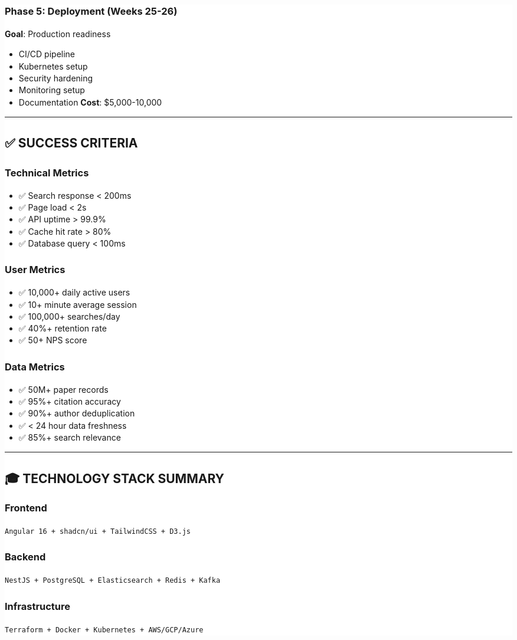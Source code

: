 ### Phase 5: Deployment (Weeks 25-26)
**Goal**: Production readiness
- CI/CD pipeline
- Kubernetes setup
- Security hardening
- Monitoring setup
- Documentation
**Cost**: $5,000-10,000

---

## ✅ SUCCESS CRITERIA

### Technical Metrics
- ✅ Search response < 200ms
- ✅ Page load < 2s
- ✅ API uptime > 99.9%
- ✅ Cache hit rate > 80%
- ✅ Database query < 100ms

### User Metrics
- ✅ 10,000+ daily active users
- ✅ 10+ minute average session
- ✅ 100,000+ searches/day
- ✅ 40%+ retention rate
- ✅ 50+ NPS score

### Data Metrics
- ✅ 50M+ paper records
- ✅ 95%+ citation accuracy
- ✅ 90%+ author deduplication
- ✅ < 24 hour data freshness
- ✅ 85%+ search relevance

---

## 🎓 TECHNOLOGY STACK SUMMARY

### Frontend
```
Angular 16 + shadcn/ui + TailwindCSS + D3.js
```

### Backend
```
NestJS + PostgreSQL + Elasticsearch + Redis + Kafka
```

### Infrastructure
```
Terraform + Docker + Kubernetes + AWS/GCP/Azure
```
